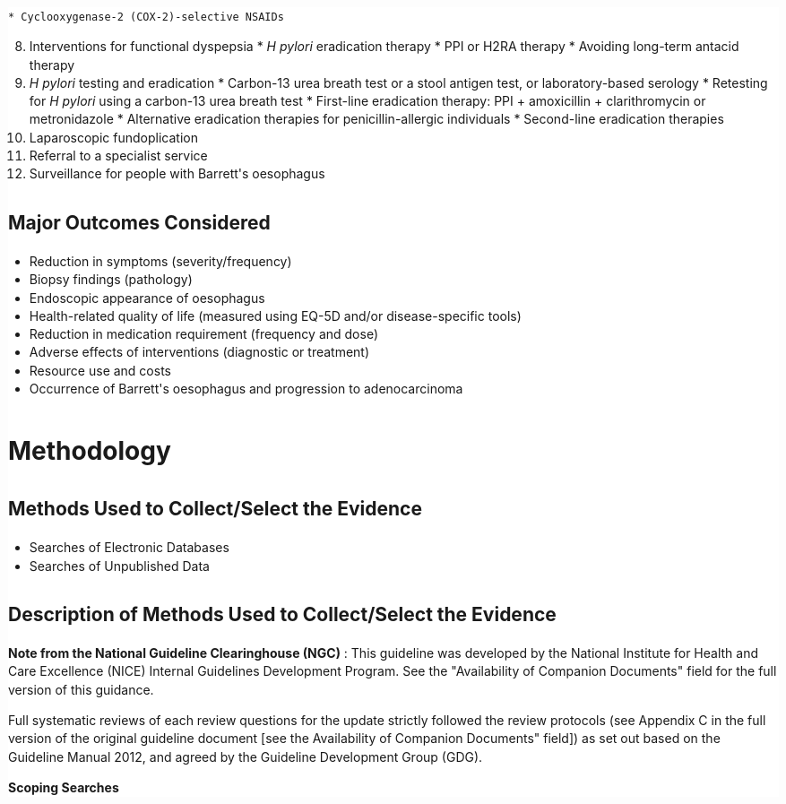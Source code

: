     * Cyclooxygenase-2 (COX-2)-selective NSAIDs 
  8. Interventions for functional dyspepsia 
    * _H pylori_ eradication therapy 
    * PPI or H2RA therapy 
    * Avoiding long-term antacid therapy 
  9. _H pylori_ testing and eradication 
    * Carbon-13 urea breath test or a stool antigen test, or laboratory-based serology 
    * Retesting for _H pylori_ using a carbon-13 urea breath test 
    * First-line eradication therapy: PPI + amoxicillin + clarithromycin or metronidazole 
    * Alternative eradication therapies for penicillin-allergic individuals 
    * Second-line eradication therapies 
  10. Laparoscopic fundoplication 
  11. Referral to a specialist service 
  12. Surveillance for people with Barrett's oesophagus 



## Major Outcomes Considered


  * Reduction in symptoms (severity/frequency) 
  * Biopsy findings (pathology) 
  * Endoscopic appearance of oesophagus 
  * Health-related quality of life (measured using EQ-5D and/or disease-specific tools) 
  * Reduction in medication requirement (frequency and dose) 
  * Adverse effects of interventions (diagnostic or treatment) 
  * Resource use and costs 
  * Occurrence of Barrett's oesophagus and progression to adenocarcinoma 



# Methodology

## Methods Used to Collect/Select the Evidence

- Searches of Electronic Databases
- Searches of Unpublished Data

## Description of Methods Used to Collect/Select the Evidence



**Note from the National Guideline Clearinghouse (NGC)** : This guideline was developed by the National Institute for Health and Care Excellence (NICE) Internal Guidelines Development Program. See the "Availability of Companion Documents" field for the full version of this guidance.

Full systematic reviews of each review questions for the update strictly followed the review protocols (see Appendix C in the full version of the original guideline document [see the Availability of Companion Documents" field]) as set out based on the Guideline Manual 2012, and agreed by the Guideline Development Group (GDG).

**Scoping Searches**
